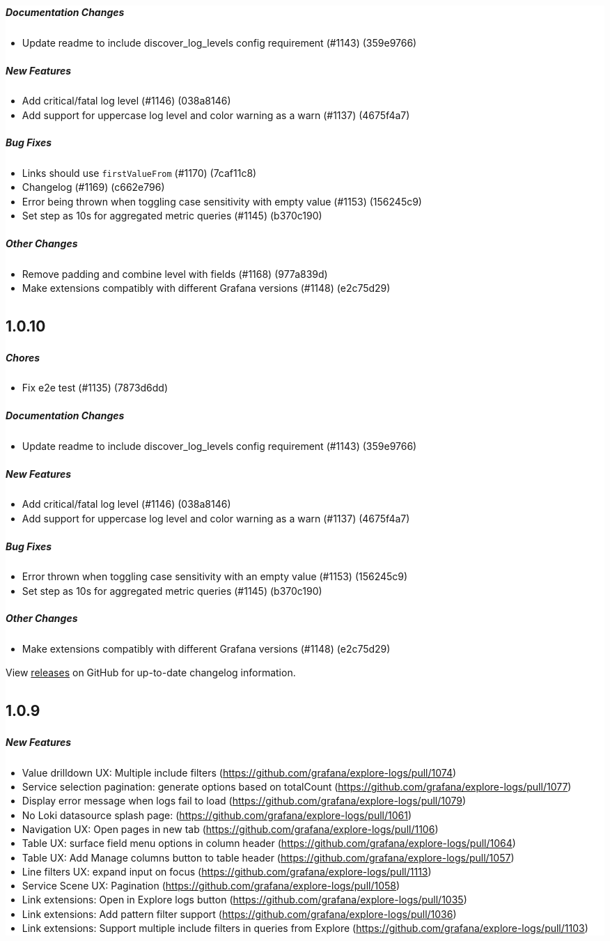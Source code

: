 ##### Documentation Changes

- Update readme to include discover_log_levels config requirement (#1143) (359e9766)

##### New Features

- Add critical/fatal log level (#1146) (038a8146)
- Add support for uppercase log level and color warning as a warn (#1137) (4675f4a7)

##### Bug Fixes

- Links should use `firstValueFrom` (#1170) (7caf11c8)
- Changelog (#1169) (c662e796)
- Error being thrown when toggling case sensitivity with empty value (#1153) (156245c9)
- Set step as 10s for aggregated metric queries (#1145) (b370c190)

##### Other Changes

- Remove padding and combine level with fields (#1168) (977a839d)
- Make extensions compatibly with different Grafana versions (#1148) (e2c75d29)

## 1.0.10

##### Chores

- Fix e2e test (#1135) (7873d6dd)

##### Documentation Changes

- Update readme to include discover_log_levels config requirement (#1143) (359e9766)

##### New Features

- Add critical/fatal log level (#1146) (038a8146)
- Add support for uppercase log level and color warning as a warn (#1137) (4675f4a7)

##### Bug Fixes

- Error thrown when toggling case sensitivity with an empty value (#1153) (156245c9)
- Set step as 10s for aggregated metric queries (#1145) (b370c190)

##### Other Changes

- Make extensions compatibly with different Grafana versions (#1148) (e2c75d29)


View [releases](https://github.com/grafana/explore-logs/releases/) on GitHub for up-to-date changelog information.

## 1.0.9

##### New Features

- Value drilldown UX: Multiple include filters (https://github.com/grafana/explore-logs/pull/1074)
- Service selection pagination: generate options based on totalCount (https://github.com/grafana/explore-logs/pull/1077)
- Display error message when logs fail to load (https://github.com/grafana/explore-logs/pull/1079)
- No Loki datasource splash page: (https://github.com/grafana/explore-logs/pull/1061)
- Navigation UX: Open pages in new tab (https://github.com/grafana/explore-logs/pull/1106)
- Table UX: surface field menu options in column header (https://github.com/grafana/explore-logs/pull/1064)
- Table UX: Add Manage columns button to table header (https://github.com/grafana/explore-logs/pull/1057)
- Line filters UX: expand input on focus (https://github.com/grafana/explore-logs/pull/1113)
- Service Scene UX: Pagination (https://github.com/grafana/explore-logs/pull/1058)
- Link extensions: Open in Explore logs button (https://github.com/grafana/explore-logs/pull/1035)
- Link extensions: Add pattern filter support (https://github.com/grafana/explore-logs/pull/1036)
- Link extensions: Support multiple include filters in queries from Explore (https://github.com/grafana/explore-logs/pull/1103)